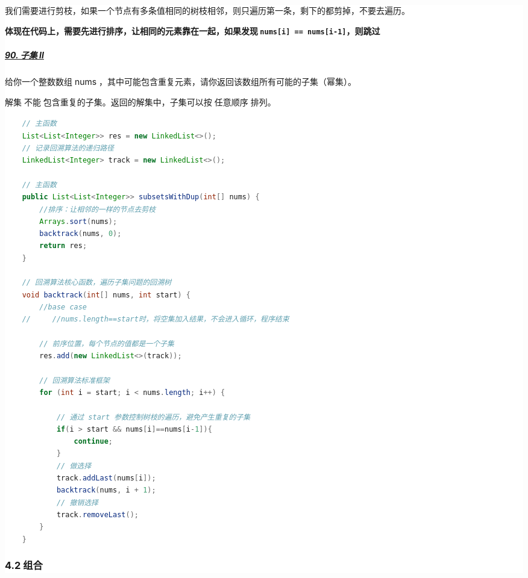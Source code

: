 我们需要进行剪枝，如果一个节点有多条值相同的树枝相邻，则只遍历第一条，剩下的都剪掉，不要去遍历。

**体现在代码上，需要先进行排序，让相同的元素靠在一起，如果发现 `nums[i] == nums[i-1]`，则跳过**

##### [90. 子集 II](https://leetcode-cn.com/problems/subsets-ii/)

给你一个整数数组 nums ，其中可能包含重复元素，请你返回该数组所有可能的子集（幂集）。

解集 不能 包含重复的子集。返回的解集中，子集可以按 任意顺序 排列。

```java
    // 主函数
    List<List<Integer>> res = new LinkedList<>();
    // 记录回溯算法的递归路径
    LinkedList<Integer> track = new LinkedList<>();

    // 主函数
    public List<List<Integer>> subsetsWithDup(int[] nums) {
        //排序：让相邻的一样的节点去剪枝
        Arrays.sort(nums);
        backtrack(nums, 0);
        return res;
    }

    // 回溯算法核心函数，遍历子集问题的回溯树
    void backtrack(int[] nums, int start) {
        //base case
    //     //nums.length==start时，将空集加入结果，不会进入循环，程序结束

        // 前序位置，每个节点的值都是一个子集
        res.add(new LinkedList<>(track));
    
        // 回溯算法标准框架
        for (int i = start; i < nums.length; i++) {
            
            // 通过 start 参数控制树枝的遍历，避免产生重复的子集
            if(i > start && nums[i]==nums[i-1]){
                continue;
            }
            // 做选择
            track.addLast(nums[i]);
            backtrack(nums, i + 1);
            // 撤销选择
            track.removeLast();
        }
    }
```





### 4.2 组合
